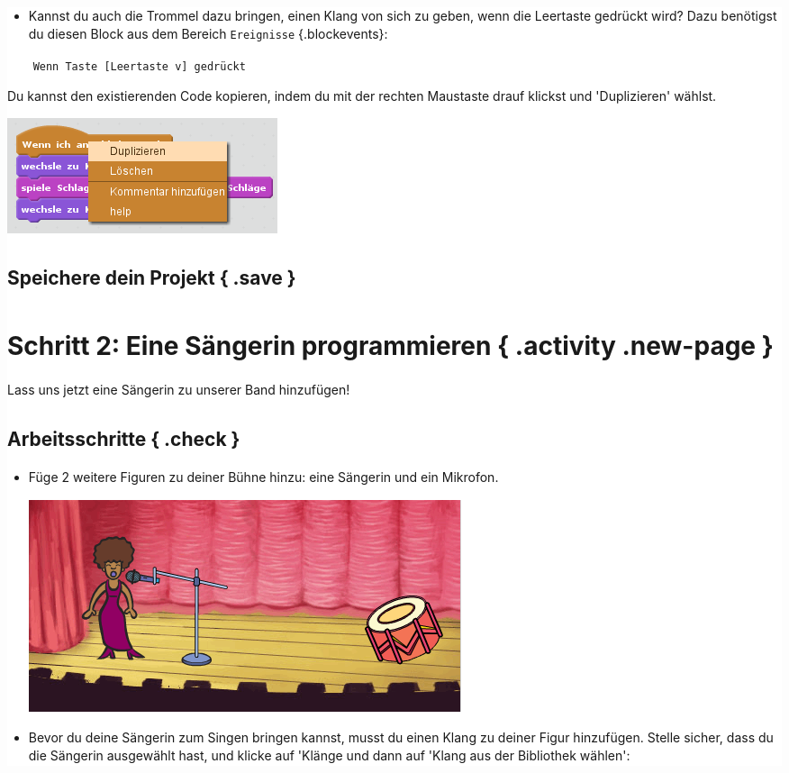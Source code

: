 + Kannst du auch die Trommel dazu bringen, einen Klang von sich zu geben, wenn die Leertaste gedrückt wird? Dazu benötigst du diesen Block aus dem Bereich `Ereignisse` {.blockevents}:

```blocks
	Wenn Taste [Leertaste v] gedrückt
```

Du kannst den existierenden Code kopieren, indem du mit der rechten Maustaste drauf klickst und 'Duplizieren' wählst.

![screenshot](images/band-duplicate-code.png)

## Speichere dein Projekt { .save }

# Schritt 2: Eine Sängerin programmieren { .activity .new-page }

Lass uns jetzt eine Sängerin zu unserer Band hinzufügen!

## Arbeitsschritte { .check }

+ Füge 2 weitere Figuren zu deiner Bühne hinzu: eine Sängerin und ein Mikrofon.

	![screenshot](images/band-singer-mic.png)

+ Bevor du deine Sängerin zum Singen bringen kannst, musst du einen Klang zu deiner Figur hinzufügen. Stelle sicher, dass du die Sängerin ausgewählt hast, und klicke auf 'Klänge und dann auf 'Klang aus der Bibliothek wählen':
